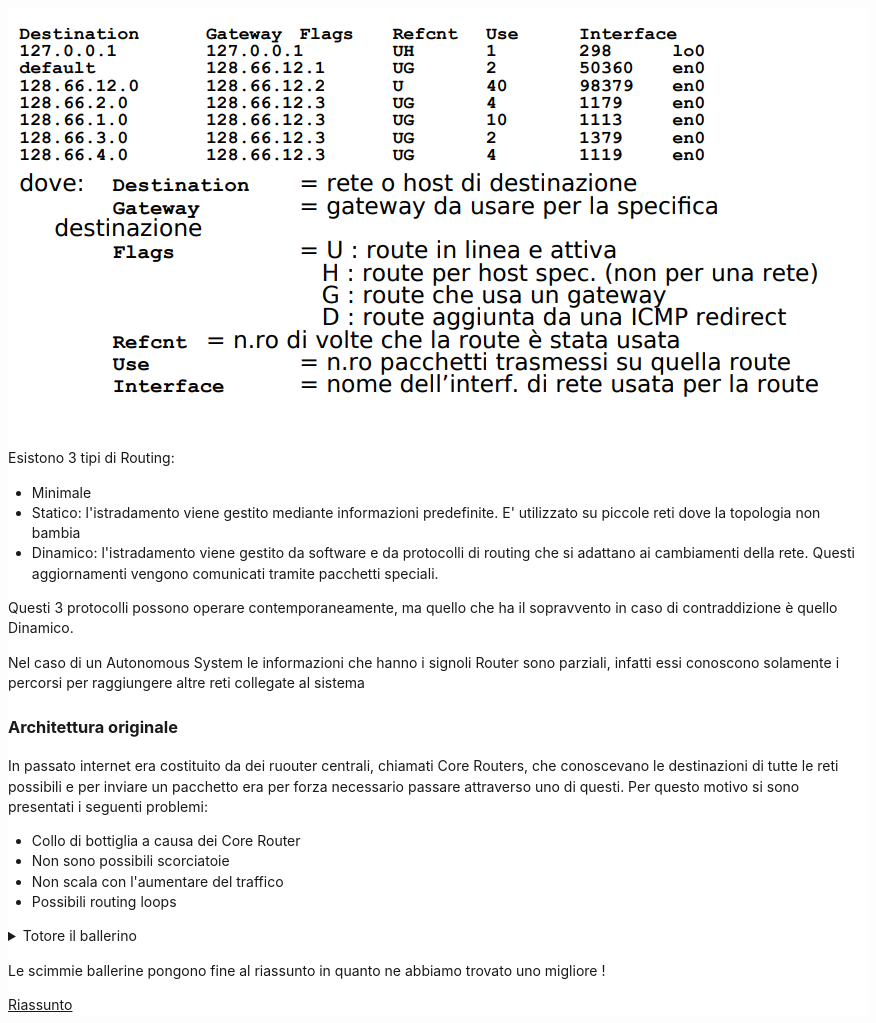 ![routing table](./imgs/routingtable.png)

Esistono 3 tipi di Routing:

* Minimale
* Statico: l'istradamento viene gestito mediante informazioni predefinite. E' utilizzato su piccole reti dove la topologia non bambia
* Dinamico: l'istradamento viene gestito da software e da protocolli di routing che si adattano ai cambiamenti della rete. Questi aggiornamenti vengono comunicati tramite pacchetti speciali.

Questi 3 protocolli possono operare contemporaneamente, ma quello che ha il sopravvento in caso di contraddizione è quello Dinamico.

Nel caso di un Autonomous System le informazioni che hanno i signoli Router sono parziali, infatti essi conoscono solamente i percorsi per raggiungere altre reti collegate al sistema 

### Architettura originale

In passato internet era costituito da dei ruouter centrali, chiamati Core Routers, che conoscevano le destinazioni di tutte le reti possibili e per inviare un pacchetto era per forza necessario passare attraverso uno di questi. Per questo motivo si sono presentati i seguenti problemi:

* Collo di bottiglia a causa dei Core Router
* Non sono possibili scorciatoie
* Non scala con l'aumentare del traffico
* Possibili routing loops

<details><summary>Totore il ballerino</summary></details>

Le scimmie ballerine pongono fine al riassunto in quanto ne abbiamo trovato uno migliore !

[Riassunto](https://github.com/CoffeeStraw/Appunti-Architettura-Reti/blob/master/Appunti%20di%20Architettura%20Reti.pdf)